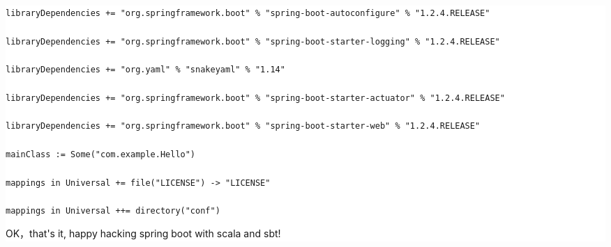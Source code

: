 ~~~~~~~ {.scala}
libraryDependencies += "org.springframework.boot" % "spring-boot-autoconfigure" % "1.2.4.RELEASE"

libraryDependencies += "org.springframework.boot" % "spring-boot-starter-logging" % "1.2.4.RELEASE"

libraryDependencies += "org.yaml" % "snakeyaml" % "1.14"

libraryDependencies += "org.springframework.boot" % "spring-boot-starter-actuator" % "1.2.4.RELEASE"

libraryDependencies += "org.springframework.boot" % "spring-boot-starter-web" % "1.2.4.RELEASE"

mainClass := Some("com.example.Hello")

mappings in Universal += file("LICENSE") -> "LICENSE"

mappings in Universal ++= directory("conf")

~~~~~~~

OK，that's it, happy hacking spring boot with scala and sbt!









